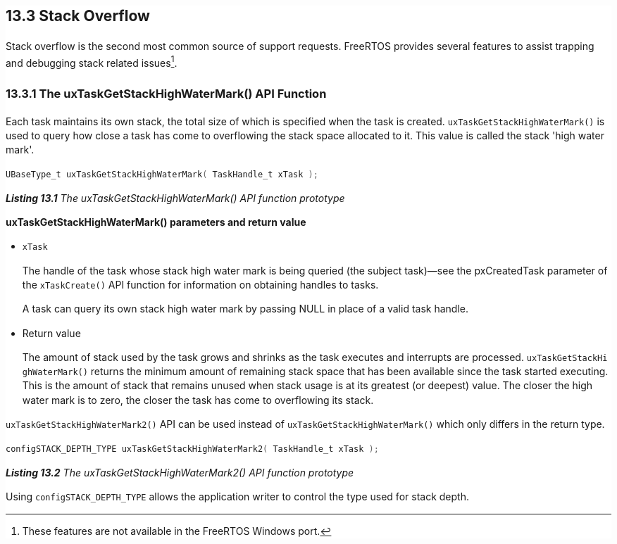 ## 13.3 Stack Overflow

Stack overflow is the second most common source of support requests.
FreeRTOS provides several features to assist trapping and debugging
stack related issues[^28].

[^28]: These features are not available in the FreeRTOS Windows port.


### 13.3.1 The uxTaskGetStackHighWaterMark() API Function

Each task maintains its own stack, the total size of which is specified
when the task is created. `uxTaskGetStackHighWaterMark()` is used to query
how close a task has come to overflowing the stack space allocated to
it. This value is called the stack 'high water mark'.


<a name="list13.1" title="Listing 13.1 The uxTaskGetStackHighWaterMark() API function prototype"></a>

```c
UBaseType_t uxTaskGetStackHighWaterMark( TaskHandle_t xTask );
```
***Listing 13.1*** *The uxTaskGetStackHighWaterMark() API function prototype*

**uxTaskGetStackHighWaterMark() parameters and return value**

- `xTask`

  The handle of the task whose stack high water mark is being
  queried (the subject task)—see the pxCreatedTask parameter of the
  `xTaskCreate()` API function for information on obtaining handles to
  tasks.

  A task can query its own stack high water mark by passing NULL in
  place of a valid task handle.

- Return value

  The amount of stack used by the task grows and shrinks as the task
  executes and interrupts are processed. `uxTaskGetStackHighWaterMark()`
  returns the minimum amount of remaining stack space that has been
  available since the task started executing. This is the amount of stack
  that remains unused when stack usage is at its greatest (or deepest)
  value. The closer the high water mark is to zero, the closer the task
  has come to overflowing its stack.

`uxTaskGetStackHighWaterMark2()` API can be used instead of
`uxTaskGetStackHighWaterMark()` which only differs in the return type.


<a name="list13.2" title="Listing 13.2 The uxTaskGetStackHighWaterMark2() API function prototype"></a>

```c
configSTACK_DEPTH_TYPE uxTaskGetStackHighWaterMark2( TaskHandle_t xTask );
```
***Listing 13.2*** *The uxTaskGetStackHighWaterMark2() API function prototype*

Using `configSTACK_DEPTH_TYPE` allows the application writer to control the type
used for stack depth.
